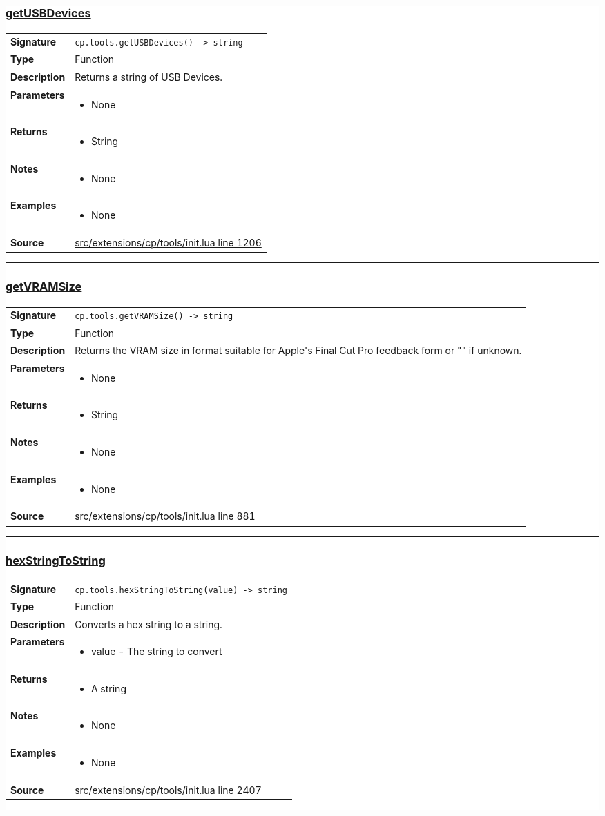 

### [getUSBDevices](#getusbdevices)

|                                             |                                                                                     |
| --------------------------------------------|-------------------------------------------------------------------------------------|
| **Signature**                               | `cp.tools.getUSBDevices() -> string`                                                                    |
| **Type**                                    | Function                                                                     |
| **Description**                             | Returns a string of USB Devices.                                                                     |
| **Parameters**                              | <ul><li>None</li></ul> |
| **Returns**                                 | <ul><li>String</li></ul>          |
| **Notes**                                   | <ul><li>None</li></ul> |
| **Examples**                                | <ul><li>None</li></ul> |
| **Source**                                  | [src/extensions/cp/tools/init.lua line 1206](https://github.com/CommandPost/CommandPost/blob/develop/src/extensions/cp/tools/init.lua#L1206) |

---


### [getVRAMSize](#getvramsize)

|                                             |                                                                                     |
| --------------------------------------------|-------------------------------------------------------------------------------------|
| **Signature**                               | `cp.tools.getVRAMSize() -> string`                                                                    |
| **Type**                                    | Function                                                                     |
| **Description**                             | Returns the VRAM size in format suitable for Apple's Final Cut Pro feedback form or "" if unknown.                                                                     |
| **Parameters**                              | <ul><li>None</li></ul> |
| **Returns**                                 | <ul><li>String</li></ul>          |
| **Notes**                                   | <ul><li>None</li></ul> |
| **Examples**                                | <ul><li>None</li></ul> |
| **Source**                                  | [src/extensions/cp/tools/init.lua line 881](https://github.com/CommandPost/CommandPost/blob/develop/src/extensions/cp/tools/init.lua#L881) |

---


### [hexStringToString](#hexstringtostring)

|                                             |                                                                                     |
| --------------------------------------------|-------------------------------------------------------------------------------------|
| **Signature**                               | `cp.tools.hexStringToString(value) -> string`                                                                    |
| **Type**                                    | Function                                                                     |
| **Description**                             | Converts a hex string to a string.                                                                     |
| **Parameters**                              | <ul><li>value - The string to convert</li></ul> |
| **Returns**                                 | <ul><li>A string</li></ul>          |
| **Notes**                                   | <ul><li>None</li></ul> |
| **Examples**                                | <ul><li>None</li></ul> |
| **Source**                                  | [src/extensions/cp/tools/init.lua line 2407](https://github.com/CommandPost/CommandPost/blob/develop/src/extensions/cp/tools/init.lua#L2407) |

---